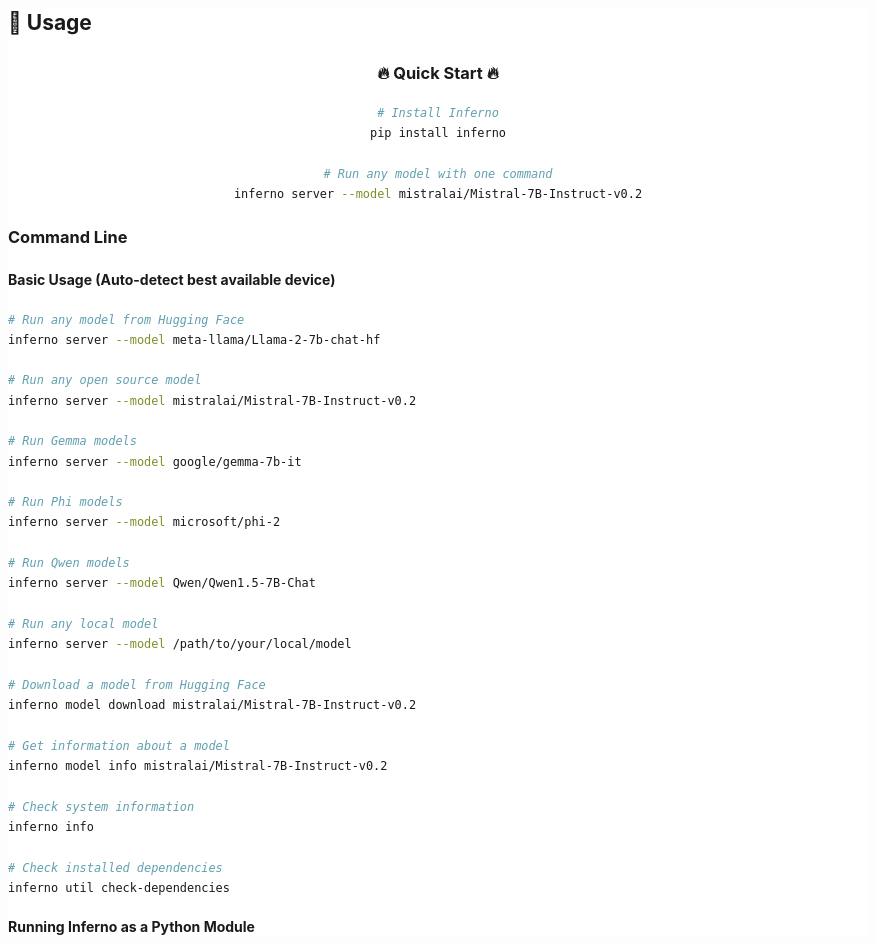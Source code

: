 ## 🔹 Usage

<div align="center">

### 🔥 Quick Start 🔥

```bash
# Install Inferno
pip install inferno

# Run any model with one command
inferno server --model mistralai/Mistral-7B-Instruct-v0.2
```

</div>

### Command Line

#### Basic Usage (Auto-detect best available device)

```bash
# Run any model from Hugging Face
inferno server --model meta-llama/Llama-2-7b-chat-hf

# Run any open source model
inferno server --model mistralai/Mistral-7B-Instruct-v0.2

# Run Gemma models
inferno server --model google/gemma-7b-it

# Run Phi models
inferno server --model microsoft/phi-2

# Run Qwen models
inferno server --model Qwen/Qwen1.5-7B-Chat

# Run any local model
inferno server --model /path/to/your/local/model

# Download a model from Hugging Face
inferno model download mistralai/Mistral-7B-Instruct-v0.2

# Get information about a model
inferno model info mistralai/Mistral-7B-Instruct-v0.2

# Check system information
inferno info

# Check installed dependencies
inferno util check-dependencies
```

#### Running Inferno as a Python Module
